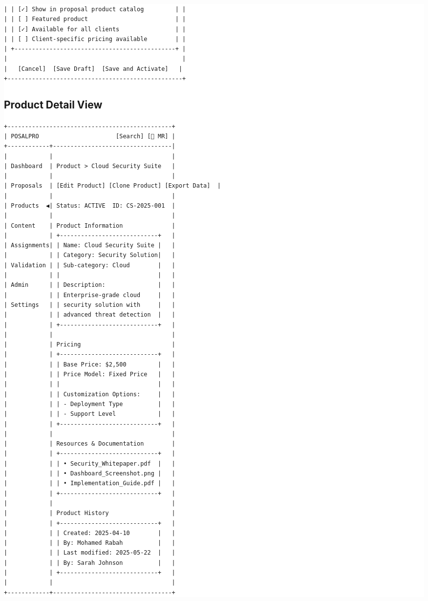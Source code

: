 ```
| | [✓] Show in proposal product catalog         | |
| | [ ] Featured product                         | |
| | [✓] Available for all clients                | |
| | [ ] Client-specific pricing available        | |
| +----------------------------------------------+ |
|                                                  |
|   [Cancel]  [Save Draft]  [Save and Activate]   |
+--------------------------------------------------+
```

## Product Detail View

```
+-----------------------------------------------+
| POSALPRO                      [Search] [👤 MR] |
+------------+----------------------------------|
|            |                                  |
| Dashboard  | Product > Cloud Security Suite   |
|            |                                  |
| Proposals  | [Edit Product] [Clone Product] [Export Data]  |
|            |                                  |
| Products  ◀| Status: ACTIVE  ID: CS-2025-001  |
|            |                                  |
| Content    | Product Information              |
|            | +----------------------------+   |
| Assignments| | Name: Cloud Security Suite |   |
|            | | Category: Security Solution|   |
| Validation | | Sub-category: Cloud        |   |
|            | |                            |   |
| Admin      | | Description:               |   |
|            | | Enterprise-grade cloud     |   |
| Settings   | | security solution with     |   |
|            | | advanced threat detection  |   |
|            | +----------------------------+   |
|            |                                  |
|            | Pricing                          |
|            | +----------------------------+   |
|            | | Base Price: $2,500         |   |
|            | | Price Model: Fixed Price   |   |
|            | |                            |   |
|            | | Customization Options:     |   |
|            | | - Deployment Type          |   |
|            | | - Support Level            |   |
|            | +----------------------------+   |
|            |                                  |
|            | Resources & Documentation        |
|            | +----------------------------+   |
|            | | • Security_Whitepaper.pdf  |   |
|            | | • Dashboard_Screenshot.png |   |
|            | | • Implementation_Guide.pdf |   |
|            | +----------------------------+   |
|            |                                  |
|            | Product History                  |
|            | +----------------------------+   |
|            | | Created: 2025-04-10        |   |
|            | | By: Mohamed Rabah          |   |
|            | | Last modified: 2025-05-22  |   |
|            | | By: Sarah Johnson          |   |
|            | +----------------------------+   |
|            |                                  |
+------------+----------------------------------+
```
